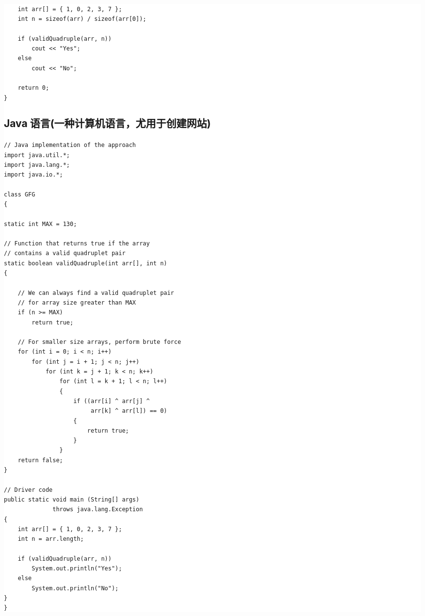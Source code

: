 ```
    int arr[] = { 1, 0, 2, 3, 7 };
    int n = sizeof(arr) / sizeof(arr[0]);

    if (validQuadruple(arr, n))
        cout << "Yes";
    else
        cout << "No";

    return 0;
}
```

## Java 语言(一种计算机语言，尤用于创建网站)

```
// Java implementation of the approach
import java.util.*;
import java.lang.*;
import java.io.*;

class GFG
{

static int MAX = 130;

// Function that returns true if the array
// contains a valid quadruplet pair
static boolean validQuadruple(int arr[], int n)
{

    // We can always find a valid quadruplet pair
    // for array size greater than MAX
    if (n >= MAX)
        return true;

    // For smaller size arrays, perform brute force
    for (int i = 0; i < n; i++)
        for (int j = i + 1; j < n; j++)
            for (int k = j + 1; k < n; k++)
                for (int l = k + 1; l < n; l++)
                {
                    if ((arr[i] ^ arr[j] ^
                         arr[k] ^ arr[l]) == 0)
                    {
                        return true;
                    }
                }
    return false;
}

// Driver code
public static void main (String[] args)
              throws java.lang.Exception
{
    int arr[] = { 1, 0, 2, 3, 7 };
    int n = arr.length;

    if (validQuadruple(arr, n))
        System.out.println("Yes");
    else
        System.out.println("No");
}
}
```